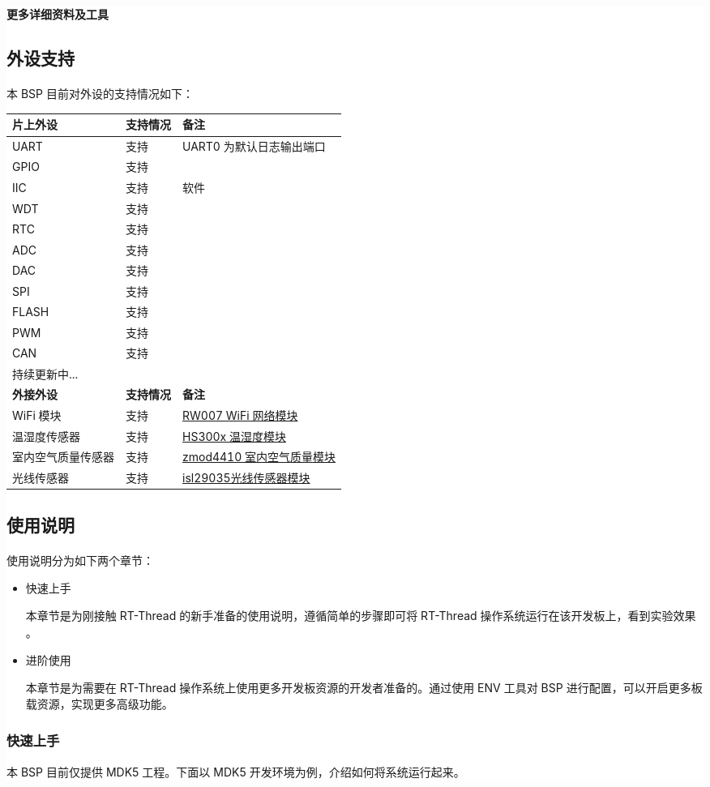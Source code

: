 **更多详细资料及工具**

## 外设支持

本 BSP 目前对外设的支持情况如下：

| **片上外设** | **支持情况** | **备注** |
| :----------------- | :----------------- | :------------- |
| UART               | 支持               | UART0 为默认日志输出端口 |
| GPIO               | 支持               |                |
| IIC                | 支持               | 软件           |
| WDT                | 支持               |                |
| RTC                | 支持               |                |
| ADC                | 支持               |                |
| DAC                | 支持               |                |
| SPI                | 支持               |                |
| FLASH              | 支持               |                |
| PWM                | 支持               |                |
| CAN                | 支持               |                |
| 持续更新中...      |                    |                |
| **外接外设** | **支持情况** | **备注** |
| WiFi 模块     | 支持        |  [RW007 WiFi 网络模块](https://github.com/RT-Thread-packages/rw007)  |
| 温湿度传感器   | 支持       |  [HS300x 温湿度模块](https://github.com/Guozhanxin/hs300x) |
| 室内空气质量传感器 | 支持 | [zmod4410 室内空气质量模块](https://github.com/ShermanShao/zmod4410) |
| 光线传感器 | 支持 | [isl29035光线传感器模块](https://github.com/ShermanShao/isl29035) |


## 使用说明

使用说明分为如下两个章节：

- 快速上手

  本章节是为刚接触 RT-Thread 的新手准备的使用说明，遵循简单的步骤即可将 RT-Thread 操作系统运行在该开发板上，看到实验效果 。
- 进阶使用

  本章节是为需要在 RT-Thread 操作系统上使用更多开发板资源的开发者准备的。通过使用 ENV 工具对 BSP 进行配置，可以开启更多板载资源，实现更多高级功能。

### 快速上手

本 BSP 目前仅提供 MDK5 工程。下面以 MDK5 开发环境为例，介绍如何将系统运行起来。
